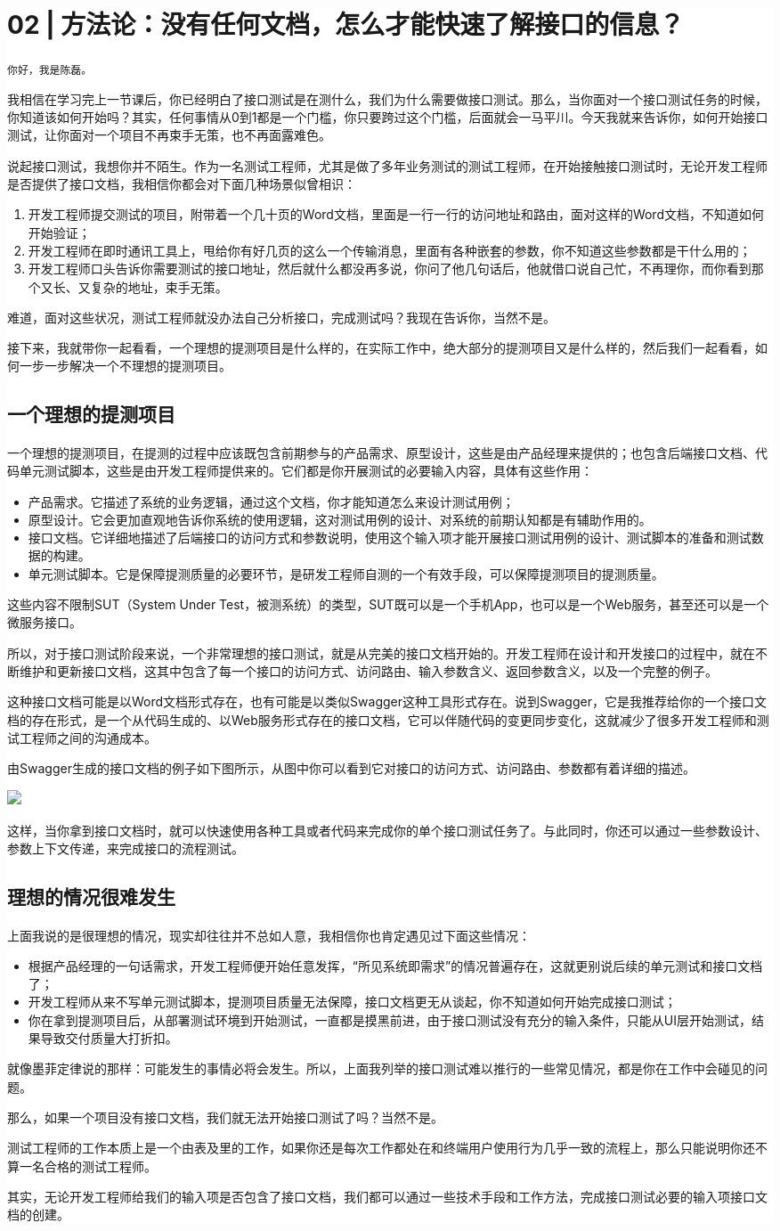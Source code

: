 # 02 | 方法论：没有任何文档，怎么才能快速了解接口的信息？

    你好，我是陈磊。

我相信在学习完上一节课后，你已经明白了接口测试是在测什么，我们为什么需要做接口测试。那么，当你面对一个接口测试任务的时候，你知道该如何开始吗？其实，任何事情从0到1都是一个门槛，你只要跨过这个门槛，后面就会一马平川。今天我就来告诉你，如何开始接口测试，让你面对一个项目不再束手无策，也不再面露难色。

说起接口测试，我想你并不陌生。作为一名测试工程师，尤其是做了多年业务测试的测试工程师，在开始接触接口测试时，无论开发工程师是否提供了接口文档，我相信你都会对下面几种场景似曾相识：

1.  开发工程师提交测试的项目，附带着一个几十页的Word文档，里面是一行一行的访问地址和路由，面对这样的Word文档，不知道如何开始验证；
2.  开发工程师在即时通讯工具上，甩给你有好几页的这么一个传输消息，里面有各种嵌套的参数，你不知道这些参数都是干什么用的；
3.  开发工程师口头告诉你需要测试的接口地址，然后就什么都没再多说，你问了他几句话后，他就借口说自己忙，不再理你，而你看到那个又长、又复杂的地址，束手无策。

难道，面对这些状况，测试工程师就没办法自己分析接口，完成测试吗？我现在告诉你，当然不是。

接下来，我就带你一起看看，一个理想的提测项目是什么样的，在实际工作中，绝大部分的提测项目又是什么样的，然后我们一起看看，如何一步一步解决一个不理想的提测项目。

## 一个理想的提测项目

一个理想的提测项目，在提测的过程中应该既包含前期参与的产品需求、原型设计，这些是由产品经理来提供的；也包含后端接口文档、代码单元测试脚本，这些是由开发工程师提供来的。它们都是你开展测试的必要输入内容，具体有这些作用：

*   产品需求。它描述了系统的业务逻辑，通过这个文档，你才能知道怎么来设计测试用例；
*   原型设计。它会更加直观地告诉你系统的使用逻辑，这对测试用例的设计、对系统的前期认知都是有辅助作用的。
*   接口文档。它详细地描述了后端接口的访问方式和参数说明，使用这个输入项才能开展接口测试用例的设计、测试脚本的准备和测试数据的构建。
*   单元测试脚本。它是保障提测质量的必要环节，是研发工程师自测的一个有效手段，可以保障提测项目的提测质量。

这些内容不限制SUT（System Under Test，被测系统）的类型，SUT既可以是一个手机App，也可以是一个Web服务，甚至还可以是一个微服务接口。

所以，对于接口测试阶段来说，一个非常理想的接口测试，就是从完美的接口文档开始的。开发工程师在设计和开发接口的过程中，就在不断维护和更新接口文档，这其中包含了每一个接口的访问方式、访问路由、输入参数含义、返回参数含义，以及一个完整的例子。

这种接口文档可能是以Word文档形式存在，也有可能是以类似Swagger这种工具形式存在。说到Swagger，它是我推荐给你的一个接口文档的存在形式，是一个从代码生成的、以Web服务形式存在的接口文档，它可以伴随代码的变更同步变化，这就减少了很多开发工程师和测试工程师之间的沟通成本。

由Swagger生成的接口文档的例子如下图所示，从图中你可以看到它对接口的访问方式、访问路由、参数都有着详细的描述。

![](https://static001.geekbang.org/resource/image/de/64/de22757455c405cd60f5490801c8ef64.jpg)

这样，当你拿到接口文档时，就可以快速使用各种工具或者代码来完成你的单个接口测试任务了。与此同时，你还可以通过一些参数设计、参数上下文传递，来完成接口的流程测试。

## 理想的情况很难发生

上面我说的是很理想的情况，现实却往往并不总如人意，我相信你也肯定遇见过下面这些情况：

*   根据产品经理的一句话需求，开发工程师便开始任意发挥，“所见系统即需求”的情况普遍存在，这就更别说后续的单元测试和接口文档了；
*   开发工程师从来不写单元测试脚本，提测项目质量无法保障，接口文档更无从谈起，你不知道如何开始完成接口测试；
*   你在拿到提测项目后，从部署测试环境到开始测试，一直都是摸黑前进，由于接口测试没有充分的输入条件，只能从UI层开始测试，结果导致交付质量大打折扣。

就像墨菲定律说的那样：可能发生的事情必将会发生。所以，上面我列举的接口测试难以推行的一些常见情况，都是你在工作中会碰见的问题。

那么，如果一个项目没有接口文档，我们就无法开始接口测试了吗？当然不是。

测试工程师的工作本质上是一个由表及里的工作，如果你还是每次工作都处在和终端用户使用行为几乎一致的流程上，那么只能说明你还不算一名合格的测试工程师。

其实，无论开发工程师给我们的输入项是否包含了接口文档，我们都可以通过一些技术手段和工作方法，完成接口测试必要的输入项接口文档的创建。
